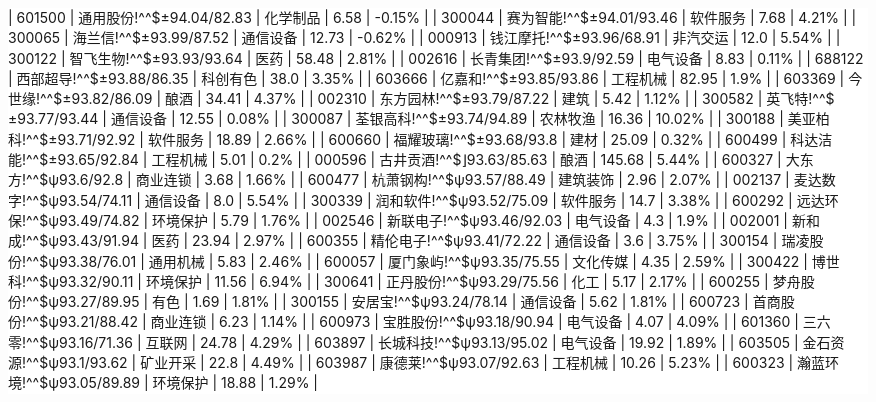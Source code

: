 | 601500 | 通用股份!^^$±94.04/82.83 |   化学制品   |    6.58   | -0.15% |
| 300044 | 赛为智能!^^$±94.01/93.46 |   软件服务   |    7.68   | 4.21%  |
| 300065 |  海兰信!^^$±93.99/87.52  |   通信设备   |   12.73   | -0.62% |
| 000913 | 钱江摩托!^^$±93.96/68.91 |   非汽交运   |    12.0   | 5.54%  |
| 300122 | 智飞生物!^^$±93.93/93.64 |     医药     |   58.48   | 2.81%  |
| 002616 | 长青集团!^^$±93.9/92.59  |   电气设备   |    8.83   | 0.11%  |
| 688122 | 西部超导!^^$±93.88/86.35 |   科创有色   |    38.0   | 3.35%  |
| 603666 |  亿嘉和!^^$±93.85/93.86  |   工程机械   |   82.95   |  1.9%  |
| 603369 |  今世缘!^^$±93.82/86.09  |     酿酒     |   34.41   | 4.37%  |
| 002310 | 东方园林!^^$±93.79/87.22 |     建筑     |    5.42   | 1.12%  |
| 300582 |  英飞特!^^$±93.77/93.44  |   通信设备   |   12.55   | 0.08%  |
| 300087 | 荃银高科!^^$±93.74/94.89 |   农林牧渔   |   16.36   | 10.02% |
| 300188 | 美亚柏科!^^$±93.71/92.92 |   软件服务   |   18.89   | 2.66%  |
| 600660 | 福耀玻璃!^^$±93.68/93.8  |     建材     |   25.09   | 0.32%  |
| 600499 | 科达洁能!^^$±93.65/92.84 |   工程机械   |    5.01   |  0.2%  |
| 000596 | 古井贡酒!^^$⌋93.63/85.63 |     酿酒     |   145.68  | 5.44%  |
| 600327 |   大东方!^^$ψ93.6/92.8   |   商业连锁   |    3.68   | 1.66%  |
| 600477 | 杭萧钢构!^^$ψ93.57/88.49 |   建筑装饰   |    2.96   | 2.07%  |
| 002137 | 麦达数字!^^$ψ93.54/74.11 |   通信设备   |    8.0    | 5.54%  |
| 300339 | 润和软件!^^$ψ93.52/75.09 |   软件服务   |    14.7   | 3.38%  |
| 600292 | 远达环保!^^$ψ93.49/74.82 |   环境保护   |    5.79   | 1.76%  |
| 002546 | 新联电子!^^$ψ93.46/92.03 |   电气设备   |    4.3    |  1.9%  |
| 002001 |  新和成!^^$ψ93.43/91.94  |     医药     |   23.94   | 2.97%  |
| 600355 | 精伦电子!^^$ψ93.41/72.22 |   通信设备   |    3.6    | 3.75%  |
| 300154 | 瑞凌股份!^^$ψ93.38/76.01 |   通用机械   |    5.83   | 2.46%  |
| 600057 | 厦门象屿!^^$ψ93.35/75.55 |   文化传媒   |    4.35   | 2.59%  |
| 300422 |  博世科!^^$ψ93.32/90.11  |   环境保护   |   11.56   | 6.94%  |
| 300641 | 正丹股份!^^$ψ93.29/75.56 |     化工     |    5.17   | 2.17%  |
| 600255 | 梦舟股份!^^$ψ93.27/89.95 |     有色     |    1.69   | 1.81%  |
| 300155 |  安居宝!^^$ψ93.24/78.14  |   通信设备   |    5.62   | 1.81%  |
| 600723 | 首商股份!^^$ψ93.21/88.42 |   商业连锁   |    6.23   | 1.14%  |
| 600973 | 宝胜股份!^^$ψ93.18/90.94 |   电气设备   |    4.07   | 4.09%  |
| 601360 |  三六零!^^$ψ93.16/71.36  |    互联网    |   24.78   | 4.29%  |
| 603897 | 长城科技!^^$ψ93.13/95.02 |   电气设备   |   19.92   | 1.89%  |
| 603505 | 金石资源!^^$ψ93.1/93.62  |   矿业开采   |    22.8   | 4.49%  |
| 603987 |  康德莱!^^$ψ93.07/92.63  |   工程机械   |   10.26   | 5.23%  |
| 600323 | 瀚蓝环境!^^$ψ93.05/89.89 |   环境保护   |   18.88   | 1.29%  |